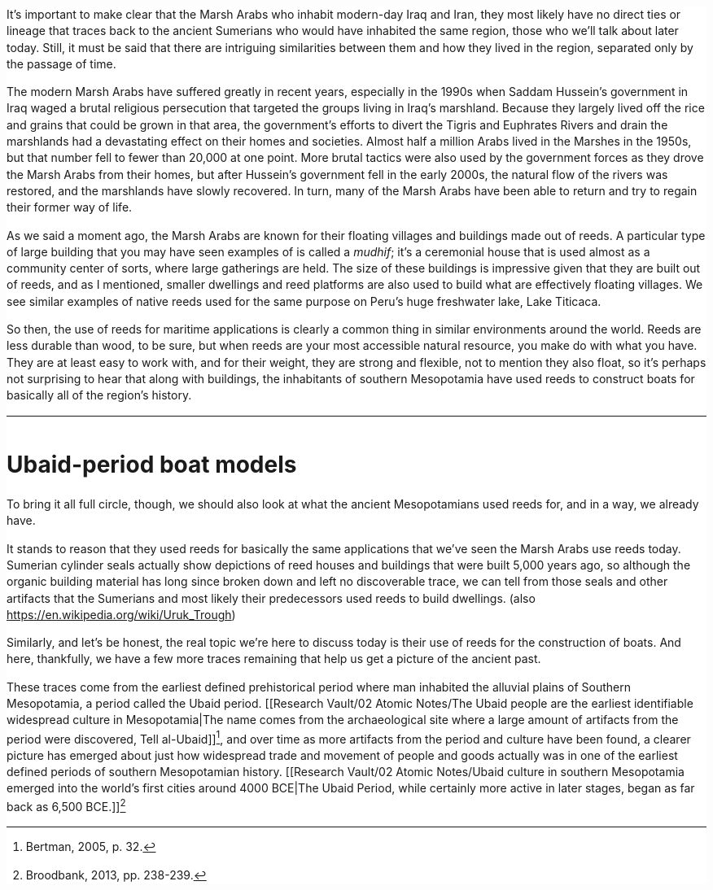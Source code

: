 It’s important to make clear that the Marsh Arabs who inhabit modern-day Iraq and Iran, they most likely have no direct ties or lineage that traces back to the ancient Sumerians who would have inhabited the same region, those who we’ll talk about later today. Still, it must be said that there are intriguing similarities between them and how they lived in the region, separated only by the passage of time.

The modern Marsh Arabs have suffered greatly in recent years, especially in the 1990s when Saddam Hussein’s government in Iraq waged a brutal religious persecution that targeted the groups living in Iraq’s marshland. Because they largely lived off the rice and grains that could be grown in that area, the government’s efforts to divert the Tigris and Euphrates Rivers and drain the marshlands had a devastating effect on their homes and societies. Almost half a million Arabs lived in the Marshes in the 1950s, but that number fell to fewer than 20,000 at one point. More brutal tactics were also used by the government forces as they drove the Marsh Arabs from their homes, but after Hussein’s government fell in the early 2000s, the natural flow of the rivers was restored, and the marshlands have slowly recovered. In turn, many of the Marsh Arabs have been able to return and try to regain their former way of life.

As we said a moment ago, the Marsh Arabs are known for their floating villages and buildings made out of reeds. A particular type of large building that you may have seen examples of is called a _mudhif_; it’s a ceremonial house that is used almost as a community center of sorts, where large gatherings are held. The size of these buildings is impressive given that they are built out of reeds, and as I mentioned, smaller dwellings and reed platforms are also used to build what are effectively floating villages. We see similar examples of native reeds used for the same purpose on Peru’s huge freshwater lake, Lake Titicaca.

So then, the use of reeds for maritime applications is clearly a common thing in similar environments around the world. Reeds are less durable than wood, to be sure, but when reeds are your most accessible natural resource, you make do with what you have. They are at least easy to work with, and for their weight, they are strong and flexible, not to mention they also float, so it’s perhaps not surprising to hear that along with buildings, the inhabitants of southern Mesopotamia have used reeds to construct boats for basically all of the region’s history.

---
# Ubaid-period boat models

To bring it all full circle, though, we should also look at what the ancient Mesopotamians used reeds for, and in a way, we already have.

It stands to reason that they used reeds for basically the same applications that we’ve seen the Marsh Arabs use reeds today. Sumerian cylinder seals actually show depictions of reed houses and buildings that were built 5,000 years ago, so although the organic building material has long since broken down and left no discoverable trace, we can tell from those seals and other artifacts that the Sumerians and most likely their predecessors used reeds to build dwellings. (also https://en.wikipedia.org/wiki/Uruk_Trough)

Similarly, and let’s be honest, the real topic we’re here to discuss today is their use of reeds for the construction of boats. And here, thankfully, we have a few more traces remaining that help us get a picture of the ancient past.

These traces come from the earliest defined prehistorical period where man inhabited the alluvial plains of Southern Mesopotamia, a period called the Ubaid period. [[Research Vault/02 Atomic Notes/The Ubaid people are the earliest identifiable widespread culture in Mesopotamia\|The name comes from the archaeological site where a large amount of artifacts from the period were discovered, Tell al-Ubaid]][^5], and over time as more artifacts from the period and culture have been found, a clearer picture has emerged about just how widespread trade and movement of people and goods actually was in one of the earliest defined periods of southern Mesopotamian history. [[Research Vault/02 Atomic Notes/Ubaid culture in southern Mesopotamia emerged into the world’s first cities around 4000 BCE\|The Ubaid Period, while certainly more active in later stages, began as far back as 6,500 BCE.]][^6]


[^1]: Bertman, Stephen. _Handbook to Life in Ancient Mesopotamia._ United Kingdom, OUP USA, 2005, p. 4.; Paine, Lincoln P.. _The Sea and Civilization: A Maritime History of the World._ United States, Knopf, 2013, p. 58.
[^2]: Bertman, 2005, p. 244.
[^3]: Broodbank, Cyprian. The Making of the Middle Sea: A History of the Mediterranean from the Beginning to the Emergence of the Classical World. United Kingdom: Oxford University Press, 2013, p. 215.
[^4]: Podany, Amanda H.. _Brotherhood of Kings: How International Relations Shaped the Ancient Near East._ United Kingdom, OUP USA, 2012, pp 39-40.
[^5]: Bertman, 2005, p. 32.
[^6]: Broodbank, 2013, pp. 238-239.
[^7]: Carter, Robert. “Ubaid-Period Boat Remains from As-Sabiyah: Excavations by the British Archaeological Expedition to Kuwait.” _Proceedings of the Seminar for Arabian Studies_, vol. 32, 2002, pp. 20-21.
[^8]: Carter, 2002, p. 20.
[^9]: _See_ Strasser, Thomas F. “The Boat Models from Eridu: Sailing or Spinning during the ‘Ubaid Period?” _Antiquity_, vol. 70, no. 270, 1996, pp. 920–925.
[^10]: Bertman, 2005, p. 252.
[^11]: Fagan, Brian. _Beyond the Blue Horizon: How the Earliest Mariners Unlocked the Secrets of the Oceans._ Germany, Bloomsbury Publishing, 2012, p. 119.
[^12]: Strabo, _Geographica_, XVI 1.15. https://penelope.uchicago.edu/Thayer/e/roman/texts/strabo/16a*.html
[^13]: Joan Goodnick Westenholz, Legends of the Kings of Akkade: The Texts (1997), 33–49. https://books.google.ca/books?id=izhhWQEJkrQC&pg=PA33&redir_esc=y#v=onepage&q&f=false
[^14]: Thesiger, Wilfred. _The Marsh Arabs_ (Penguin Classics). United Kingdom, Penguin Publishing Group, 2007, p. 128.
[^15]: Carter, 2002, p. 22.
[^16]: Connan, Jacques et al. “A comparative geochemical study of bituminous boat remains from H3, As‐Sabiyah (Kuwait), and RJ‐2, Ra's al‐Jinz (Oman).” Arabian Archaeology and Epigraphy 16 (2005), p. 23.
[^17]: Carter, 2002, p. 25.
[^18]: UERPMANN, MARGARETHE, and HANS-PETER UERPMANN. “'Ubaid Pottery in the Eastern Gulf ? New Evidence from Umm Al-Qaiwain (U.A.E.).” Arabian Archaeology and Epigraphy 7.2 (1996): 125–139. Web., MARGARETHE, and HANS-PETER UERPMANN. “'Ubaid Pottery in the Eastern Gulf ? New Evidence from Umm Al-Qaiwain (U.A.E.).” Arabian Archaeology and Epigraphy 7.2 (1996): 125–139.
[^19]: Carter, 2002, p. 26.